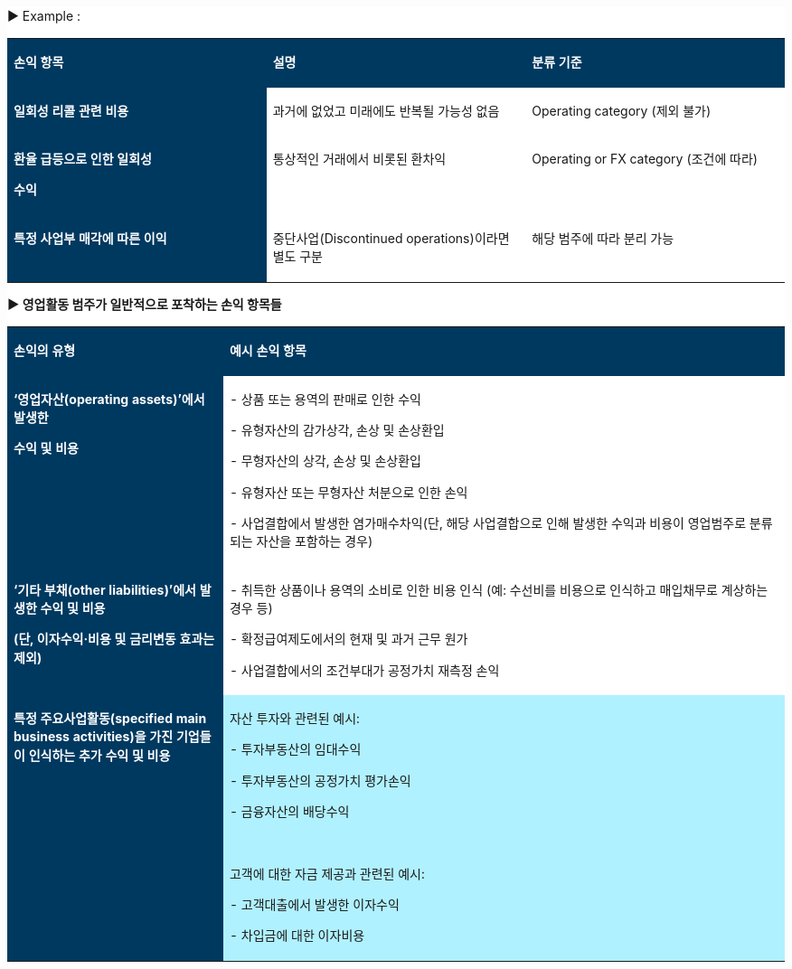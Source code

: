 ▶ Example :

<table style=""><tbody><tr><td colspan="1" rowspan="1" style="width: 33.33%; height: 40.0px;  background-color: #003960;"><div><p style=""><span style="color:#ffffff;"><b>손익 항목</b></span></p></div></td><td colspan="1" rowspan="1" style="width: 33.33%; height: 40.0px;  background-color: #003960;"><div><p style=""><span style="color:#ffffff;"><b>설명</b></span></p></div></td><td colspan="1" rowspan="1" style="width: 33.33%; height: 40.0px;  background-color: #003960;"><div><p style=""><span style="color:#ffffff;"><b>분류 기준</b></span></p></div></td></tr><tr><td colspan="1" rowspan="1" style="width: 33.33%; height: 40.0px;  background-color: #003960;"><div><p style=""><span style="color:#ffffff;"><b>일회성 리콜 관련 비용</b></span></p></div></td><td colspan="1" rowspan="1" style="width: 33.33%; height: 40.0px;  "><div><p style=""><span style="">과거에 없었고 미래에도 반복될 가능성 없음</span></p></div></td><td colspan="1" rowspan="1" style="width: 33.33%; height: 40.0px;  "><div><p style=""><span style="">Operating category</span><span style=""> (제외 불가)</span></p></div></td></tr><tr><td colspan="1" rowspan="1" style="width: 33.33%; height: 40.0px;  background-color: #003960;"><div><p style=""><span style="color:#ffffff;"><b>환율 급등으로 인한 일회성</b></span></p></div><div><p style=""><span style="color:#ffffff;"><b>수익</b></span></p></div></td><td colspan="1" rowspan="1" style="width: 33.33%; height: 40.0px;  "><div><p style=""><span style="">통상적인 거래에서 비롯된 환차익</span></p></div></td><td colspan="1" rowspan="1" style="width: 33.33%; height: 40.0px;  "><div><p style=""><span style="">Operating or FX category</span><span style=""> (조건에 따라)</span></p></div></td></tr><tr><td colspan="1" rowspan="1" style="width: 33.33%; height: 40.0px;  background-color: #003960;"><div><p style=""><span style="color:#ffffff;"><b>특정 사업부 매각에 따른 이익</b></span></p></div></td><td colspan="1" rowspan="1" style="width: 33.33%; height: 40.0px;  "><div><p style=""><span style="">중단사업(Discontinued operations)이라면 별도 구분</span></p></div></td><td colspan="1" rowspan="1" style="width: 33.33%; height: 40.0px;  "><div><p style=""><span style="">해당 범주에 따라 분리</span><span style=""> 가능</span></p></div></td></tr></tbody></table>

**▶ 영업활동 범주가 일반적으로 포착하는 손익 항목들**

<table style=""><tbody><tr><td colspan="1" rowspan="1" style="width: 27.79%; height: 40.0px;  background-color: #003960;"><div><p style=""><span style="color:#ffffff;"><b>손익의 유형</b></span></p></div></td><td colspan="1" rowspan="1" style="width: 72.21%; height: 40.0px;  background-color: #003960;"><div><p style=""><span style="color:#ffffff;"><b>예시 손익 항목</b></span></p></div></td></tr><tr><td colspan="1" rowspan="1" style="width: 27.79%; height: 40.0px;  background-color: #003960;"><div><p style=""><span style="color:#ffffff;"><b>‘영업자산(operating assets)’에서 발생한</b></span></p></div><div><p style=""><span style="color:#ffffff;"><b>수익 및 비용</b></span></p></div></td><td colspan="1" rowspan="1" style="width: 72.21%; height: 40.0px;  "><div><p style=""><span style="">- 상품 또는 용역의 판매로 인한 수익</span></p></div><div><p style=""><span style="">- 유형자산의 감가상각, 손상 및 손상환입</span></p></div><div><p style=""><span style="">- 무형자산의 상각, 손상 및 손상환입</span></p></div><div><p style=""><span style="">- 유형자산 또는 무형자산 처분으로 인한 손익</span></p></div><div><p style=""><span style="">- 사업결합에서 발생한 염가매수차익(단, 해당 사업결합으로 인해 발생한 수익과 비용이 영업범주로 분류되는 자산을 포함하는 경우)</span></p></div></td></tr><tr><td colspan="1" rowspan="1" style="width: 27.79%; height: 40.0px;  background-color: #003960;"><div><p style=""><span style="color:#ffffff;"><b>‘기타 부채(other liabilities)’에서 발생한 수익 및 비용</b></span></p></div><div><p style=""><span style="color:#ffffff;"><b>(단, 이자수익·비용 및 금리변동 효과는 제외)</b></span></p></div></td><td colspan="1" rowspan="1" style="width: 72.21%; height: 40.0px;  "><div><p style=""><span style="">- 취득한 상품이나 용역의 소비로 인한 비용 인식 (예: 수선비를 비용으로 인식하고 매입채무로 계상하는 경우 등)</span></p></div><div><p style=""><span style="">- 확정급여제도에서의 현재 및 과거 근무 원가</span></p></div><div><p style=""><span style="">- 사업결합에서의 조건부대가 공정가치 재측정 손익</span></p></div></td></tr><tr><td colspan="1" rowspan="1" style="width: 27.79%; height: 40.0px;  background-color: #003960;"><div><p style=""><span style="color:#ffffff;"><b>특정 주요사업활동(specified main business activities)을 가진 기업들이 인식하는 추가 수익 및 비용</b></span></p></div><div><p style=""><span style="color:#ffffff;"><b>​</b></span></p></div></td><td colspan="1" rowspan="1" style="width: 72.21%; height: 40.0px;  background-color: #b0f1ff;"><div><p style=""><span style="">자산 투자와 관련된 예시:</span></p></div><div><p style=""><span style="">- 투자부동산의 임대수익</span></p></div><div><p style=""><span style="">- 투자부동산의 공정가치 평가손익</span></p></div><div><p style=""><span style="">- 금융자산의 배당수익</span></p></div><div><p style=""><span style="">​</span></p></div><div><p style=""><span style="">고객에 대한 자금 제공과 관련된 예시:</span></p></div><div><p style=""><span style="">- 고객대출에서 발생한 이자수익</span></p></div><div><p style=""><span style="">- 차입금에 대한 이자비용</span></p></div></td></tr></tbody></table>
